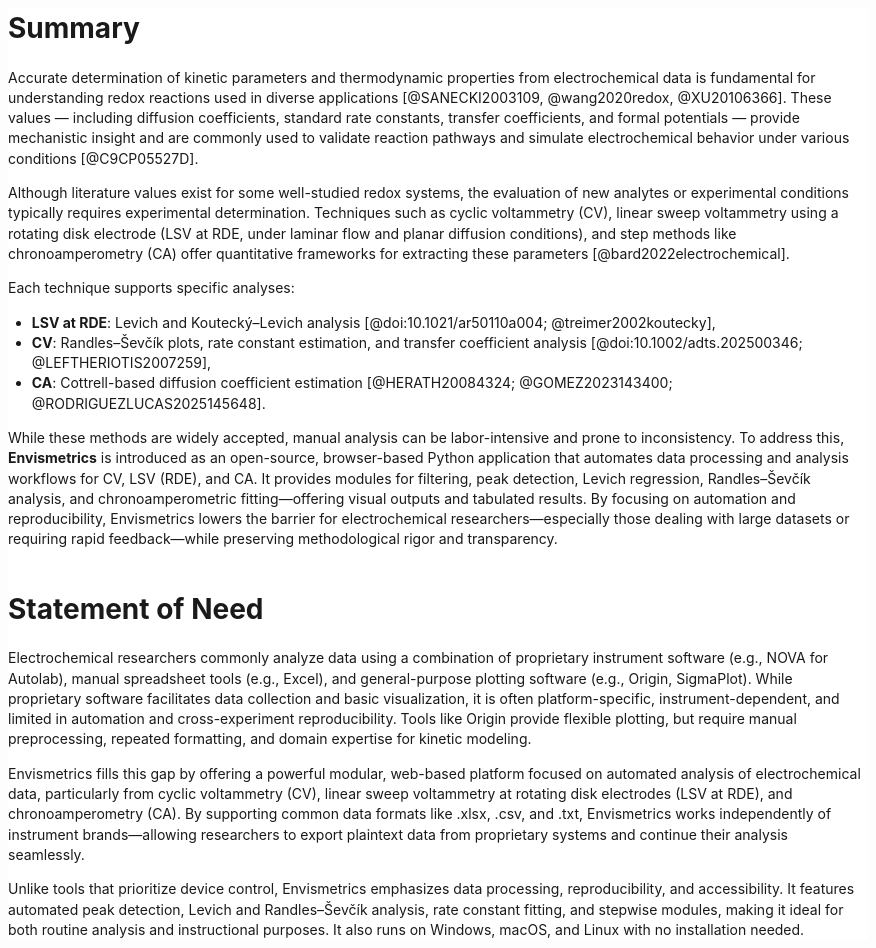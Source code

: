 # Summary

Accurate determination of kinetic parameters and thermodynamic properties from electrochemical data is fundamental for understanding redox reactions used in diverse applications [@SANECKI2003109, @wang2020redox, @XU20106366]. These values — including diffusion coefficients, standard rate constants, transfer coefficients, and formal potentials — provide mechanistic insight and are commonly used to validate reaction pathways and simulate electrochemical behavior under various conditions [@C9CP05527D].

Although literature values exist for some well-studied redox systems, the evaluation of new analytes or experimental conditions typically requires experimental determination. Techniques such as cyclic voltammetry (CV), linear sweep voltammetry using a rotating disk electrode (LSV at RDE, under laminar flow and planar diffusion conditions), and step methods like chronoamperometry (CA) offer quantitative frameworks for extracting these parameters [@bard2022electrochemical].

Each technique supports specific analyses:

- **LSV at RDE**: Levich and Koutecký–Levich analysis [@doi:10.1021/ar50110a004; @treimer2002koutecky],
- **CV**: Randles–Ševčík plots, rate constant estimation, and transfer coefficient analysis [@doi:10.1002/adts.202500346; @LEFTHERIOTIS2007259],
- **CA**: Cottrell-based diffusion coefficient estimation [@HERATH20084324; @GOMEZ2023143400; @RODRIGUEZLUCAS2025145648].

While these methods are widely accepted, manual analysis can be labor-intensive and prone to inconsistency. To address this, **Envismetrics** is introduced as an open-source, browser-based Python application that automates data processing and analysis workflows for CV, LSV (RDE), and CA. It provides modules for filtering, peak detection, Levich regression, Randles–Ševčík analysis, and chronoamperometric fitting—offering visual outputs and tabulated results. By focusing on automation and reproducibility, Envismetrics lowers the barrier for electrochemical researchers—especially those dealing with large datasets or requiring rapid feedback—while preserving methodological rigor and transparency.

# Statement of Need

Electrochemical researchers commonly analyze data using a combination of proprietary instrument software (e.g., NOVA for Autolab), manual spreadsheet tools (e.g., Excel), and general-purpose plotting software (e.g., Origin, SigmaPlot). While proprietary software facilitates data collection and basic visualization, it is often platform-specific, instrument-dependent, and limited in automation and cross-experiment reproducibility. Tools like Origin provide flexible plotting, but require manual preprocessing, repeated formatting, and domain expertise for kinetic modeling.

Envismetrics fills this gap by offering a powerful modular, web-based platform focused on automated analysis of electrochemical data, particularly from cyclic voltammetry (CV), linear sweep voltammetry at rotating disk electrodes (LSV at RDE), and chronoamperometry (CA). By supporting common data formats like .xlsx, .csv, and .txt, Envismetrics works independently of instrument brands—allowing researchers to export plaintext data from proprietary systems and continue their analysis seamlessly.

Unlike tools that prioritize device control, Envismetrics emphasizes data processing, reproducibility, and accessibility. It features automated peak detection, Levich and Randles–Ševčík analysis, rate constant fitting, and stepwise modules, making it ideal for both routine analysis and instructional purposes. It also runs on Windows, macOS, and Linux with no installation needed.
